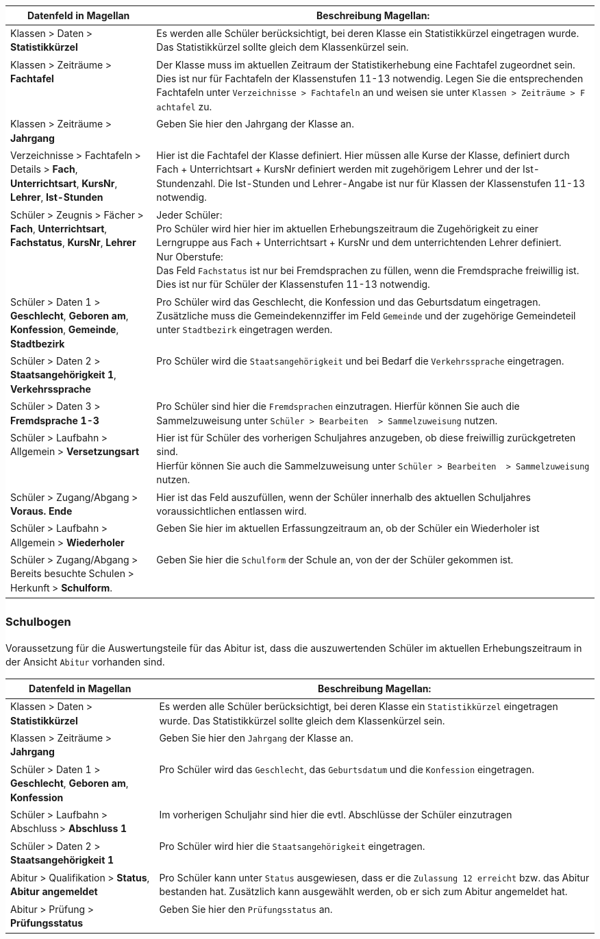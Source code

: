 Datenfeld in Magellan                           |Beschreibung  Magellan:
------------------------------------------------|-------------------------------------------------------
Klassen > Daten > **Statistikkürzel** |Es werden alle Schüler berücksichtigt, bei deren Klasse ein Statistikkürzel eingetragen wurde. Das Statistikkürzel sollte gleich dem Klassenkürzel sein. 
Klassen > Zeiträume > **Fachtafel** |Der Klasse muss im aktuellen Zeitraum der Statistikerhebung eine Fachtafel zugeordnet sein. Dies ist nur für Fachtafeln der Klassenstufen 11-13 notwendig. Legen Sie die entsprechenden Fachtafeln unter `Verzeichnisse > Fachtafeln` an und weisen sie unter `Klassen > Zeiträume > Fachtafel` zu.
Klassen > Zeiträume > **Jahrgang** |Geben Sie hier den Jahrgang der Klasse an.
Verzeichnisse > Fachtafeln > Details > **Fach**, **Unterrichtsart**, **KursNr**, **Lehrer**, **Ist-Stunden**|Hier ist die Fachtafel der Klasse definiert. Hier müssen alle Kurse der Klasse, definiert durch Fach + Unterrichtsart + KursNr definiert werden mit zugehörigem Lehrer und der Ist-Stundenzahl. Die Ist-Stunden und Lehrer-Angabe ist nur für Klassen der Klassenstufen 11-13 notwendig.
Schüler >  Zeugnis > Fächer > **Fach**, **Unterrichtsart**, **Fachstatus**, **KursNr**, **Lehrer** | Jeder Schüler:<br/>Pro Schüler wird hier hier im aktuellen Erhebungszeitraum die Zugehörigkeit zu einer Lerngruppe aus Fach + Unterrichtsart + KursNr und dem unterrichtenden Lehrer definiert. <br/>Nur Oberstufe:<br/>Das Feld `Fachstatus` ist nur bei Fremdsprachen zu füllen, wenn die Fremdsprache freiwillig ist. Dies ist nur für Schüler der Klassenstufen 11-13 notwendig.
Schüler >  Daten 1 > **Geschlecht**, **Geboren am**, **Konfession**, **Gemeinde**, **Stadtbezirk**| Pro Schüler wird das Geschlecht, die Konfession und das Geburtsdatum eingetragen. Zusätzliche muss die Gemeindekennziffer im Feld `Gemeinde` und der zugehörige Gemeindeteil unter `Stadtbezirk` eingetragen werden.
Schüler >  Daten 2 > **Staatsangehörigkeit 1**, **Verkehrssprache**| Pro Schüler wird die `Staatsangehörigkeit` und bei Bedarf die `Verkehrssprache` eingetragen.
Schüler >  Daten 3 > **Fremdsprache 1-3**| Pro Schüler sind hier die `Fremdsprachen` einzutragen. Hierfür können Sie auch die Sammelzuweisung unter `Schüler > Bearbeiten  > Sammelzuweisung` nutzen.
Schüler > Laufbahn > Allgemein > **Versetzungsart** |Hier ist für Schüler des vorherigen Schuljahres anzugeben, ob diese freiwillig zurückgetreten sind.<br/>Hierfür können Sie auch die Sammelzuweisung unter `Schüler > Bearbeiten  > Sammelzuweisung` nutzen.
Schüler > Zugang/Abgang > **Voraus. Ende**|Hier ist das Feld auszufüllen, wenn der Schüler innerhalb des aktuellen Schuljahres voraussichtlichen entlassen wird.
Schüler > Laufbahn > Allgemein > **Wiederholer**| Geben Sie hier im aktuellen Erfassungzeitraum an, ob der Schüler ein Wiederholer ist
Schüler > Zugang/Abgang > Bereits besuchte Schulen > Herkunft > **Schulform**. | Geben Sie hier die `Schulform` der Schule an, von der der Schüler gekommen ist. 

### Schulbogen

Voraussetzung für die Auswertungsteile für das Abitur ist, dass die auszuwertenden Schüler im aktuellen Erhebungszeitraum in der Ansicht `Abitur` vorhanden sind.

Datenfeld in Magellan                           |Beschreibung  Magellan:
------------------------------------------------|-------------------------------------------------------
Klassen > Daten > **Statistikkürzel** |Es werden alle Schüler berücksichtigt, bei deren Klasse ein `Statistikkürzel` eingetragen wurde. Das Statistikkürzel sollte gleich dem Klassenkürzel sein.
Klassen > Zeiträume > **Jahrgang** |Geben Sie hier den `Jahrgang` der Klasse an.
Schüler >  Daten 1 > **Geschlecht**, **Geboren am**, **Konfession**| Pro Schüler wird das `Geschlecht`, das `Geburtsdatum` und die `Konfession` eingetragen. 
Schüler >  Laufbahn > Abschluss > **Abschluss 1**| Im vorherigen Schuljahr sind hier die evtl. Abschlüsse der Schüler einzutragen
Schüler >  Daten 2 > **Staatsangehörigkeit 1**| Pro Schüler wird hier die `Staatsangehörigkeit` eingetragen.
Abitur > Qualifikation > **Status**, **Abitur angemeldet**|Pro Schüler kann unter `Status` ausgewiesen, dass er die ``Zulassung 12 erreicht`` bzw. das Abitur bestanden hat. Zusätzlich kann ausgewählt werden, ob er sich zum Abitur angemeldet hat.
Abitur > Prüfung > **Prüfungsstatus** | Geben Sie hier den `Prüfungsstatus` an.
